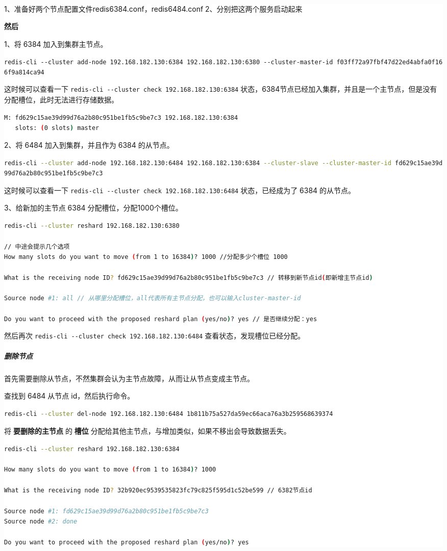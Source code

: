 1、准备好两个节点配置文件redis6384.conf，redis6484.conf
2、分别把这两个服务启动起来

**然后**

1、将 6384 加入到集群主节点。

```
redis-cli --cluster add-node 192.168.182.130:6384 192.168.182.130:6380 --cluster-master-id f03ff72a97fbf47d22ed4abfa0f166f9a814ca94
```

这时候可以查看一下 `redis-cli --cluster check 192.168.182.130:6384` 状态，6384节点已经加入集群，并且是一个主节点，但是没有分配槽位，此时无法进行存储数据。

```bash
M: fd629c15ae39d99d76a2b80c951be1fb5c9be7c3 192.168.182.130:6384
   slots: (0 slots) master
```

2、将 6484 加入到集群，并且作为 6384 的从节点。

```bash
redis-cli --cluster add-node 192.168.182.130:6484 192.168.182.130:6384 --cluster-slave --cluster-master-id fd629c15ae39d99d76a2b80c951be1fb5c9be7c3
```

这时候可以查看一下 `redis-cli --cluster check 192.168.182.130:6484` 状态，已经成为了 6384 的从节点。

3、给新加的主节点 6384 分配槽位，分配1000个槽位。

```bash
redis-cli --cluster reshard 192.168.182.130:6380

// 中途会提示几个选项
How many slots do you want to move (from 1 to 16384)? 1000 //分配多少个槽位 1000

What is the receiving node ID? fd629c15ae39d99d76a2b80c951be1fb5c9be7c3 // 转移到新节点id(即新增主节点id)

Source node #1: all // 从哪里分配槽位，all代表所有主节点分配，也可以输入cluster-master-id

Do you want to proceed with the proposed reshard plan (yes/no)? yes // 是否继续分配：yes
```

然后再次 `redis-cli --cluster check 192.168.182.130:6484` 查看状态，发现槽位已经分配。

##### 删除节点

首先需要删除从节点，不然集群会认为主节点故障，从而让从节点变成主节点。

查找到 6484 从节点 id，然后执行命令。

```bash
redis-cli --cluster del-node 192.168.182.130:6484 1b811b75a527da59ec66aca76a3b259568639374
```

将 **要删除的主节点** 的 **槽位** 分配给其他主节点，与增加类似，如果不移出会导致数据丢失。

```bash
redis-cli --cluster reshard 192.168.182.130:6384

How many slots do you want to move (from 1 to 16384)? 1000

What is the receiving node ID? 32b920ec9539535823fc79c825f595d1c52be599 // 6382节点id

Source node #1: fd629c15ae39d99d76a2b80c951be1fb5c9be7c3
Source node #2: done

Do you want to proceed with the proposed reshard plan (yes/no)? yes
```
